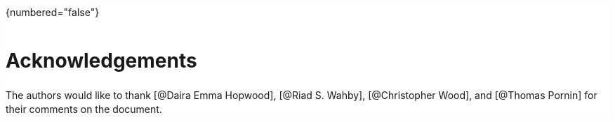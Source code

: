 {numbered="false"}
# Acknowledgements

The authors would like to thank [@Daira Emma Hopwood], [@Riad S. Wahby], [@Christopher Wood],
and [@Thomas Pornin] for their comments on the document.
